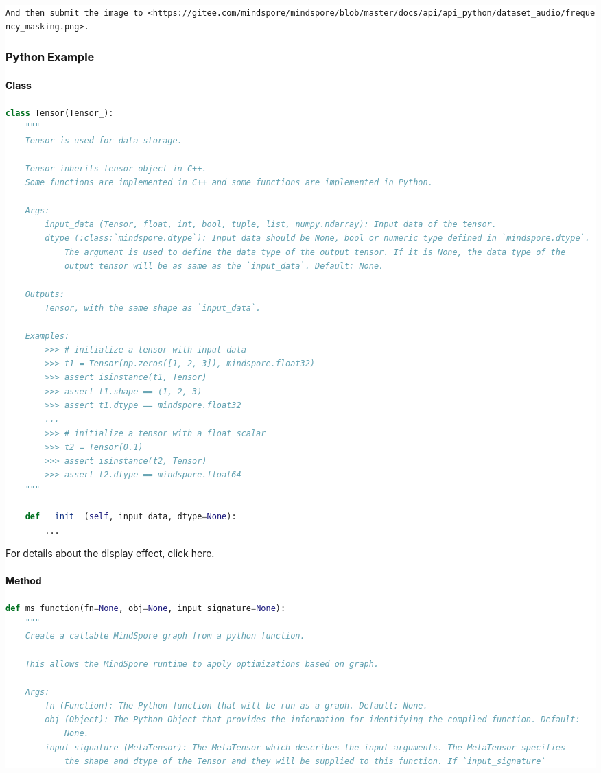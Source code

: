     And then submit the image to <https://gitee.com/mindspore/mindspore/blob/master/docs/api/api_python/dataset_audio/frequency_masking.png>.

### Python Example

#### Class

```python
class Tensor(Tensor_):
    """
    Tensor is used for data storage.

    Tensor inherits tensor object in C++.
    Some functions are implemented in C++ and some functions are implemented in Python.

    Args:
        input_data (Tensor, float, int, bool, tuple, list, numpy.ndarray): Input data of the tensor.
        dtype (:class:`mindspore.dtype`): Input data should be None, bool or numeric type defined in `mindspore.dtype`.
            The argument is used to define the data type of the output tensor. If it is None, the data type of the
            output tensor will be as same as the `input_data`. Default: None.

    Outputs:
        Tensor, with the same shape as `input_data`.

    Examples:
        >>> # initialize a tensor with input data
        >>> t1 = Tensor(np.zeros([1, 2, 3]), mindspore.float32)
        >>> assert isinstance(t1, Tensor)
        >>> assert t1.shape == (1, 2, 3)
        >>> assert t1.dtype == mindspore.float32
        ...
        >>> # initialize a tensor with a float scalar
        >>> t2 = Tensor(0.1)
        >>> assert isinstance(t2, Tensor)
        >>> assert t2.dtype == mindspore.float64
    """

    def __init__(self, input_data, dtype=None):
        ...
```

For details about the display effect, click [here](https://www.mindspore.cn/docs/api/en/master/api_python/mindspore/mindspore.Tensor.html).

#### Method

```python
def ms_function(fn=None, obj=None, input_signature=None):
    """
    Create a callable MindSpore graph from a python function.

    This allows the MindSpore runtime to apply optimizations based on graph.

    Args:
        fn (Function): The Python function that will be run as a graph. Default: None.
        obj (Object): The Python Object that provides the information for identifying the compiled function. Default:
            None.
        input_signature (MetaTensor): The MetaTensor which describes the input arguments. The MetaTensor specifies
            the shape and dtype of the Tensor and they will be supplied to this function. If `input_signature`
```